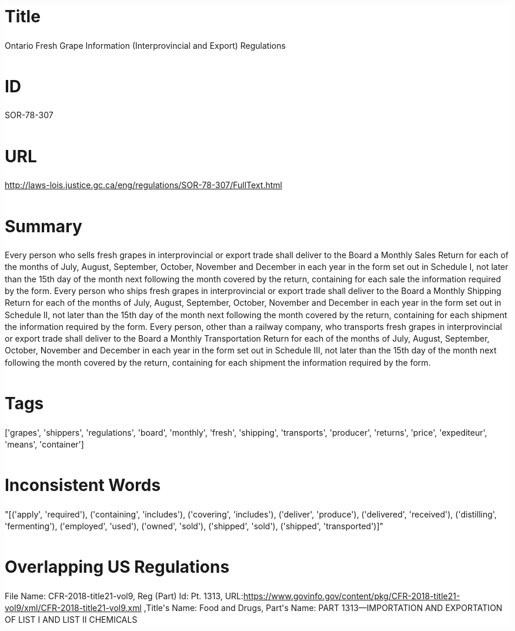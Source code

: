 # Title
Ontario Fresh Grape Information (Interprovincial and Export) Regulations


# ID
SOR-78-307

# URL
http://laws-lois.justice.gc.ca/eng/regulations/SOR-78-307/FullText.html


# Summary
Every person who sells fresh grapes in interprovincial or export trade shall deliver to the Board a Monthly Sales Return for each of the months of July, August, September, October, November and December in each year in the form set out in Schedule I, not later than the 15th day of the month next following the month covered by the return, containing for each sale the information required by the form.
Every person who ships fresh grapes in interprovincial or export trade shall deliver to the Board a Monthly Shipping Return for each of the months of July, August, September, October, November and December in each year in the form set out in Schedule II, not later than the 15th day of the month next following the month covered by the return, containing for each shipment the information required by the form.
Every person, other than a railway company, who transports fresh grapes in interprovincial or export trade shall deliver to the Board a Monthly Transportation Return for each of the months of July, August, September, October, November and December in each year in the form set out in Schedule III, not later than the 15th day of the month next following the month covered by the return, containing for each shipment the information required by the form.


# Tags
['grapes', 'shippers', 'regulations', 'board', 'monthly', 'fresh', 'shipping', 'transports', 'producer', 'returns', 'price', 'expediteur', 'means', 'container']


# Inconsistent Words
"[('apply', 'required'), ('containing', 'includes'), ('covering', 'includes'), ('deliver', 'produce'), ('delivered', 'received'), ('distilling', 'fermenting'), ('employed', 'used'), ('owned', 'sold'), ('shipped', 'sold'), ('shipped', 'transported')]"


# Overlapping US Regulations
File Name: CFR-2018-title21-vol9, Reg (Part) Id: Pt. 1313, URL:https://www.govinfo.gov/content/pkg/CFR-2018-title21-vol9/xml/CFR-2018-title21-vol9.xml
,Title's Name: Food and Drugs, Part's Name: PART 1313—IMPORTATION AND EXPORTATION OF LIST I AND LIST II CHEMICALS
